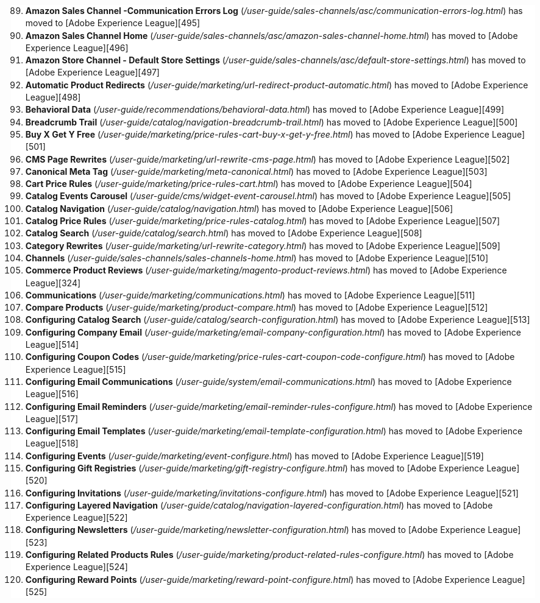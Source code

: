 89. **Amazon Sales Channel -Communication Errors Log** (*/user-guide/sales-channels/asc/communication-errors-log.html*) has moved to [Adobe Experience League][495]
90. **Amazon Sales Channel Home** (*/user-guide/sales-channels/asc/amazon-sales-channel-home.html*) has moved to [Adobe Experience League][496]
91. **Amazon Store Channel - Default Store Settings** (*/user-guide/sales-channels/asc/default-store-settings.html*) has moved to [Adobe Experience League][497]
92. **Automatic Product Redirects** (*/user-guide/marketing/url-redirect-product-automatic.html*) has moved to [Adobe Experience League][498]
93. **Behavioral Data** (*/user-guide/recommendations/behavioral-data.html*) has moved to [Adobe Experience League][499]
94. **Breadcrumb Trail** (*/user-guide/catalog/navigation-breadcrumb-trail.html*) has moved to [Adobe Experience League][500]
95. **Buy X Get Y Free** (*/user-guide/marketing/price-rules-cart-buy-x-get-y-free.html*) has moved to [Adobe Experience League][501]
96. **CMS Page Rewrites** (*/user-guide/marketing/url-rewrite-cms-page.html*) has moved to [Adobe Experience League][502]
97. **Canonical Meta Tag** (*/user-guide/marketing/meta-canonical.html*) has moved to [Adobe Experience League][503]
98. **Cart Price Rules** (*/user-guide/marketing/price-rules-cart.html*) has moved to [Adobe Experience League][504]
99. **Catalog Events Carousel** (*/user-guide/cms/widget-event-carousel.html*) has moved to [Adobe Experience League][505]
100. **Catalog Navigation** (*/user-guide/catalog/navigation.html*) has moved to [Adobe Experience League][506]
101. **Catalog Price Rules** (*/user-guide/marketing/price-rules-catalog.html*) has moved to [Adobe Experience League][507]
102. **Catalog Search** (*/user-guide/catalog/search.html*) has moved to [Adobe Experience League][508]
103. **Category Rewrites** (*/user-guide/marketing/url-rewrite-category.html*) has moved to [Adobe Experience League][509]
104. **Channels** (*/user-guide/sales-channels/sales-channels-home.html*) has moved to [Adobe Experience League][510]
105. **Commerce Product Reviews** (*/user-guide/marketing/magento-product-reviews.html*) has moved to [Adobe Experience League][324]
106. **Communications** (*/user-guide/marketing/communications.html*) has moved to [Adobe Experience League][511]
107. **Compare Products** (*/user-guide/marketing/product-compare.html*) has moved to [Adobe Experience League][512]
108. **Configuring Catalog Search** (*/user-guide/catalog/search-configuration.html*) has moved to [Adobe Experience League][513]
109. **Configuring Company Email** (*/user-guide/marketing/email-company-configuration.html*) has moved to [Adobe Experience League][514]
110. **Configuring Coupon Codes** (*/user-guide/marketing/price-rules-cart-coupon-code-configure.html*) has moved to [Adobe Experience League][515]
111. **Configuring Email Communications** (*/user-guide/system/email-communications.html*) has moved to [Adobe Experience League][516]
112. **Configuring Email Reminders** (*/user-guide/marketing/email-reminder-rules-configure.html*) has moved to [Adobe Experience League][517]
113. **Configuring Email Templates** (*/user-guide/marketing/email-template-configuration.html*) has moved to [Adobe Experience League][518]
114. **Configuring Events** (*/user-guide/marketing/event-configure.html*) has moved to [Adobe Experience League][519]
115. **Configuring Gift Registries** (*/user-guide/marketing/gift-registry-configure.html*) has moved to [Adobe Experience League][520]
116. **Configuring Invitations** (*/user-guide/marketing/invitations-configure.html*) has moved to [Adobe Experience League][521]
117. **Configuring Layered Navigation** (*/user-guide/catalog/navigation-layered-configuration.html*) has moved to [Adobe Experience League][522]
118. **Configuring Newsletters** (*/user-guide/marketing/newsletter-configuration.html*) has moved to [Adobe Experience League][523]
119. **Configuring Related Products Rules** (*/user-guide/marketing/product-related-rules-configure.html*) has moved to [Adobe Experience League][524]
120. **Configuring Reward Points** (*/user-guide/marketing/reward-point-configure.html*) has moved to [Adobe Experience League][525]